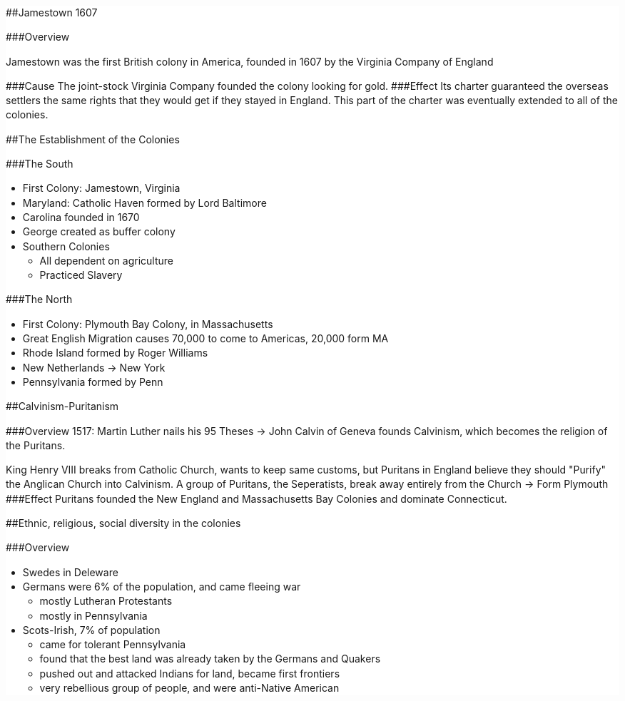 ##Jamestown 1607

###Overview

Jamestown was the first British colony in America, founded in 1607 by the Virginia Company of England

###Cause
The joint-stock Virginia Company founded the colony looking for gold. 
###Effect
Its charter guaranteed the overseas settlers the same rights that they would get if they stayed in England. This part of the charter was eventually extended to all of the colonies.


##The Establishment of the Colonies

###The South
- First Colony: Jamestown, Virginia
- Maryland: Catholic Haven formed by Lord Baltimore
- Carolina founded in 1670
- George created as buffer colony
- Southern Colonies
	- All dependent on agriculture
	- Practiced Slavery

###The North
- First Colony: Plymouth Bay Colony, in Massachusetts
- Great English Migration causes 70,000 to come to Americas, 20,000 form MA
- Rhode Island formed by Roger Williams
- New Netherlands -> New York
- Pennsylvania formed by Penn

##Calvinism-Puritanism

###Overview
1517: Martin Luther nails his 95 Theses -> John Calvin of Geneva founds Calvinism, which becomes the religion of the Puritans. 

King Henry VIII breaks from Catholic Church, wants to keep same customs, but Puritans in England believe they should "Purify" the Anglican Church into Calvinism. A group of Puritans, the Seperatists, break away entirely from the Church -> Form Plymouth
###Effect
Puritans founded the New England and Massachusetts Bay Colonies and dominate Connecticut.

##Ethnic, religious, social diversity in the colonies

###Overview
- Swedes in Deleware
- Germans were 6% of the population, and came fleeing war
	- mostly Lutheran Protestants
	- mostly in Pennsylvania
- Scots-Irish, 7% of population
	- came for tolerant Pennsylvania
	- found that the best land was already taken by the Germans and Quakers
	- pushed out and attacked Indians for land, became first frontiers
	- very rebellious group of people, and were anti-Native American
